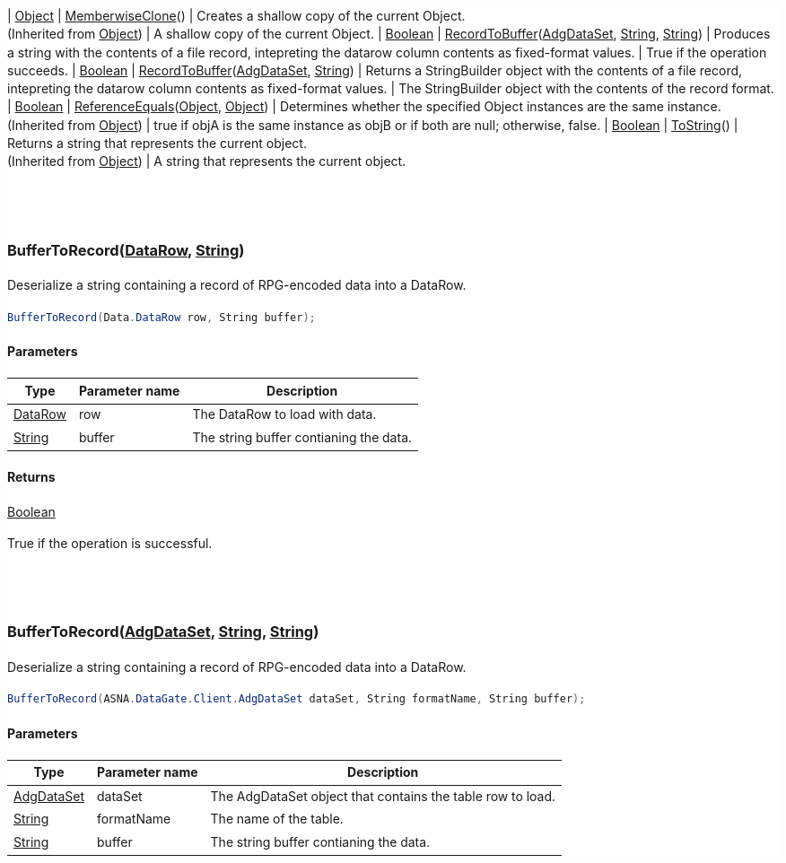 | [Object](https://docs.microsoft.com/en-us/dotnet/api/system.object) | [MemberwiseClone](https://docs.microsoft.com/en-us/dotnet/api/system.object.memberwiseclone)() | Creates a shallow copy of the current Object.<br>(Inherited from [Object](https://docs.microsoft.com/en-us/dotnet/api/system.object)) | A shallow copy of the current Object.
| [Boolean](https://docs.microsoft.com/en-us/dotnet/api/system.boolean) | [RecordToBuffer](#recordtobufferadgdataset-string-outstring)([AdgDataSet](https://docs.asna.com/documentation/Help160/DCS/_HTML/dcsAdgDataSetClass.htm), [String](https://docs.microsoft.com/en-us/dotnet/api/system.string), [String](https://docs.microsoft.com/en-us/dotnet/api/system.string)) | Produces a string with the contents of a file record, intepreting the datarow column contents as fixed-format values. | True if the operation succeeds.
| [Boolean](https://docs.microsoft.com/en-us/dotnet/api/system.boolean) | [RecordToBuffer](#recordtobufferadgdataset-string)([AdgDataSet](https://docs.asna.com/documentation/Help160/DCS/_HTML/dcsAdgDataSetClass.htm), [String](https://docs.microsoft.com/en-us/dotnet/api/system.string)) | Returns a StringBuilder object with the contents of a file record, intepreting the datarow column contents as fixed-format values. | The StringBuilder object with the contents of the record format.
| [Boolean](https://docs.microsoft.com/en-us/dotnet/api/system.boolean) | [ReferenceEquals](https://docs.microsoft.com/en-us/dotnet/api/system.object.referenceequals)([Object](https://docs.microsoft.com/en-us/dotnet/api/system.object), [Object](https://docs.microsoft.com/en-us/dotnet/api/system.object)) | Determines whether the specified Object instances are the same instance.<br>(Inherited from [Object](https://docs.microsoft.com/en-us/dotnet/api/system.object)) | true if objA is the same instance as objB or if both are null; otherwise, false.
| [Boolean](https://docs.microsoft.com/en-us/dotnet/api/system.boolean) | [ToString](https://docs.microsoft.com/en-us/dotnet/api/system.object.tostring)() | Returns a string that represents the current object.<br>(Inherited from [Object](https://docs.microsoft.com/en-us/dotnet/api/system.object)) | A string that represents the current object.

<br>
<br>

### BufferToRecord([DataRow](https://learn.microsoft.com/en-us/dotnet/api/system.data.datarow?view=net-8.0), [String](https://docs.microsoft.com/en-us/dotnet/api/system.string))

Deserialize a string containing a record of RPG-encoded data into a DataRow.

```cs
BufferToRecord(Data.DataRow row, String buffer);
```

#### Parameters

| Type | Parameter name | Description
| --- | --- | ---
| [DataRow](https://learn.microsoft.com/en-us/dotnet/api/system.data.datarow?view=net-8.0) | row | The DataRow to load with data. 
| [String](https://docs.microsoft.com/en-us/dotnet/api/system.string) | buffer | The string buffer contianing the data. 

#### Returns

[Boolean](https://docs.microsoft.com/en-us/dotnet/api/system.boolean)

True if the operation is successful.


<br>
<br>

### BufferToRecord([AdgDataSet](https://docs.asna.com/documentation/Help160/DCS/_HTML/dcsAdgDataSetClass.htm), [String](https://docs.microsoft.com/en-us/dotnet/api/system.string), [String](https://docs.microsoft.com/en-us/dotnet/api/system.string))

Deserialize a string containing a record of RPG-encoded data into a DataRow.

```cs
BufferToRecord(ASNA.DataGate.Client.AdgDataSet dataSet, String formatName, String buffer);
```

#### Parameters

| Type | Parameter name | Description
| --- | --- | ---
| [AdgDataSet](https://docs.asna.com/documentation/Help160/DCS/_HTML/dcsAdgDataSetClass.htm) | dataSet | The AdgDataSet object that contains the table row to load. 
| [String](https://docs.microsoft.com/en-us/dotnet/api/system.string) | formatName | The name of the table. 
| [String](https://docs.microsoft.com/en-us/dotnet/api/system.string) | buffer | The string buffer contianing the data. 
